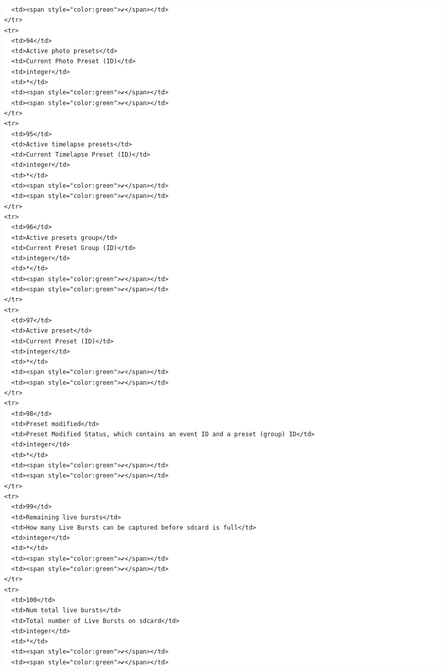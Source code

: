       <td><span style="color:green">✔</span></td>
    </tr>
    <tr>
      <td>94</td>
      <td>Active photo presets</td>
      <td>Current Photo Preset (ID)</td>
      <td>integer</td>
      <td>*</td>
      <td><span style="color:green">✔</span></td>
      <td><span style="color:green">✔</span></td>
    </tr>
    <tr>
      <td>95</td>
      <td>Active timelapse presets</td>
      <td>Current Timelapse Preset (ID)</td>
      <td>integer</td>
      <td>*</td>
      <td><span style="color:green">✔</span></td>
      <td><span style="color:green">✔</span></td>
    </tr>
    <tr>
      <td>96</td>
      <td>Active presets group</td>
      <td>Current Preset Group (ID)</td>
      <td>integer</td>
      <td>*</td>
      <td><span style="color:green">✔</span></td>
      <td><span style="color:green">✔</span></td>
    </tr>
    <tr>
      <td>97</td>
      <td>Active preset</td>
      <td>Current Preset (ID)</td>
      <td>integer</td>
      <td>*</td>
      <td><span style="color:green">✔</span></td>
      <td><span style="color:green">✔</span></td>
    </tr>
    <tr>
      <td>98</td>
      <td>Preset modified</td>
      <td>Preset Modified Status, which contains an event ID and a preset (group) ID</td>
      <td>integer</td>
      <td>*</td>
      <td><span style="color:green">✔</span></td>
      <td><span style="color:green">✔</span></td>
    </tr>
    <tr>
      <td>99</td>
      <td>Remaining live bursts</td>
      <td>How many Live Bursts can be captured before sdcard is full</td>
      <td>integer</td>
      <td>*</td>
      <td><span style="color:green">✔</span></td>
      <td><span style="color:green">✔</span></td>
    </tr>
    <tr>
      <td>100</td>
      <td>Num total live bursts</td>
      <td>Total number of Live Bursts on sdcard</td>
      <td>integer</td>
      <td>*</td>
      <td><span style="color:green">✔</span></td>
      <td><span style="color:green">✔</span></td>